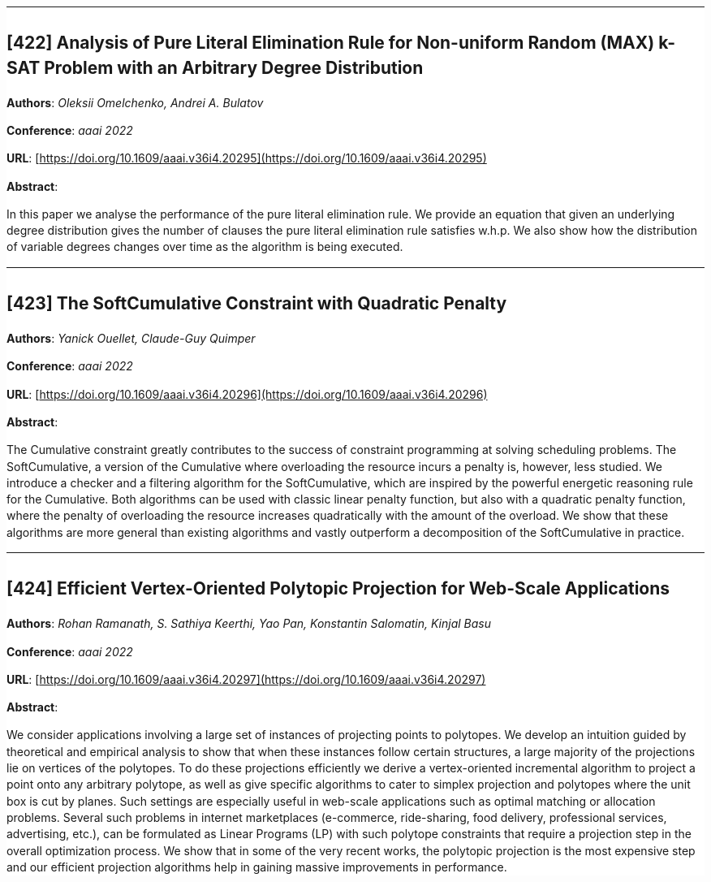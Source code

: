 ----

## [422] Analysis of Pure Literal Elimination Rule for Non-uniform Random (MAX) k-SAT Problem with an Arbitrary Degree Distribution

**Authors**: *Oleksii Omelchenko, Andrei A. Bulatov*

**Conference**: *aaai 2022*

**URL**: [https://doi.org/10.1609/aaai.v36i4.20295](https://doi.org/10.1609/aaai.v36i4.20295)

**Abstract**:

In this paper we analyse the performance of the pure literal elimination rule. We provide an equation that given an underlying degree distribution gives the number of clauses the pure literal elimination rule satisfies w.h.p. We also show how the distribution of variable degrees changes over time as the algorithm is being executed.

----

## [423] The SoftCumulative Constraint with Quadratic Penalty

**Authors**: *Yanick Ouellet, Claude-Guy Quimper*

**Conference**: *aaai 2022*

**URL**: [https://doi.org/10.1609/aaai.v36i4.20296](https://doi.org/10.1609/aaai.v36i4.20296)

**Abstract**:

The Cumulative constraint greatly contributes to the success of constraint programming at solving scheduling problems. The SoftCumulative, a version of the Cumulative where overloading the resource incurs a penalty is, however, less studied. We introduce a checker and a filtering algorithm for the SoftCumulative, which are inspired by the powerful energetic reasoning rule for the Cumulative. Both algorithms can be used with classic linear penalty function, but also with a quadratic penalty function, where the penalty of overloading the resource increases quadratically with the amount of the overload. We show that these algorithms are more general than existing algorithms and vastly outperform a decomposition of the SoftCumulative in practice.

----

## [424] Efficient Vertex-Oriented Polytopic Projection for Web-Scale Applications

**Authors**: *Rohan Ramanath, S. Sathiya Keerthi, Yao Pan, Konstantin Salomatin, Kinjal Basu*

**Conference**: *aaai 2022*

**URL**: [https://doi.org/10.1609/aaai.v36i4.20297](https://doi.org/10.1609/aaai.v36i4.20297)

**Abstract**:

We consider applications involving a large set of instances of projecting points to polytopes. We develop an intuition guided by theoretical and empirical analysis to show that when these instances follow certain structures, a large majority of the projections lie on vertices of the polytopes. To do these projections efficiently we derive a vertex-oriented incremental algorithm to project a point onto any arbitrary polytope, as well as give specific algorithms to cater to simplex projection and polytopes where the unit box is cut by planes. Such settings are especially useful in web-scale applications such as optimal matching or allocation problems. Several such problems in internet marketplaces (e-commerce, ride-sharing, food delivery, professional services, advertising, etc.), can be formulated as Linear Programs (LP) with such polytope constraints that require a projection step in the overall optimization process. We show that in some of the very recent works, the polytopic projection is the most expensive step and our efficient projection algorithms help in gaining massive improvements in performance.
